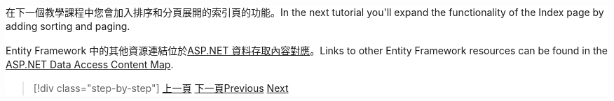 <span data-ttu-id="a7f16-236">在下一個教學課程中您會加入排序和分頁展開的索引頁的功能。</span><span class="sxs-lookup"><span data-stu-id="a7f16-236">In the next tutorial you'll expand the functionality of the Index page by adding sorting and paging.</span></span>

<span data-ttu-id="a7f16-237">Entity Framework 中的其他資源連結位於[ASP.NET 資料存取內容對應](../../../../whitepapers/aspnet-data-access-content-map.md)。</span><span class="sxs-lookup"><span data-stu-id="a7f16-237">Links to other Entity Framework resources can be found in the [ASP.NET Data Access Content Map](../../../../whitepapers/aspnet-data-access-content-map.md).</span></span>

> [!div class="step-by-step"]
> <span data-ttu-id="a7f16-238">[上一頁](creating-an-entity-framework-data-model-for-an-asp-net-mvc-application.md)
> [下一頁](sorting-filtering-and-paging-with-the-entity-framework-in-an-asp-net-mvc-application.md)</span><span class="sxs-lookup"><span data-stu-id="a7f16-238">[Previous](creating-an-entity-framework-data-model-for-an-asp-net-mvc-application.md)
[Next](sorting-filtering-and-paging-with-the-entity-framework-in-an-asp-net-mvc-application.md)</span></span>
